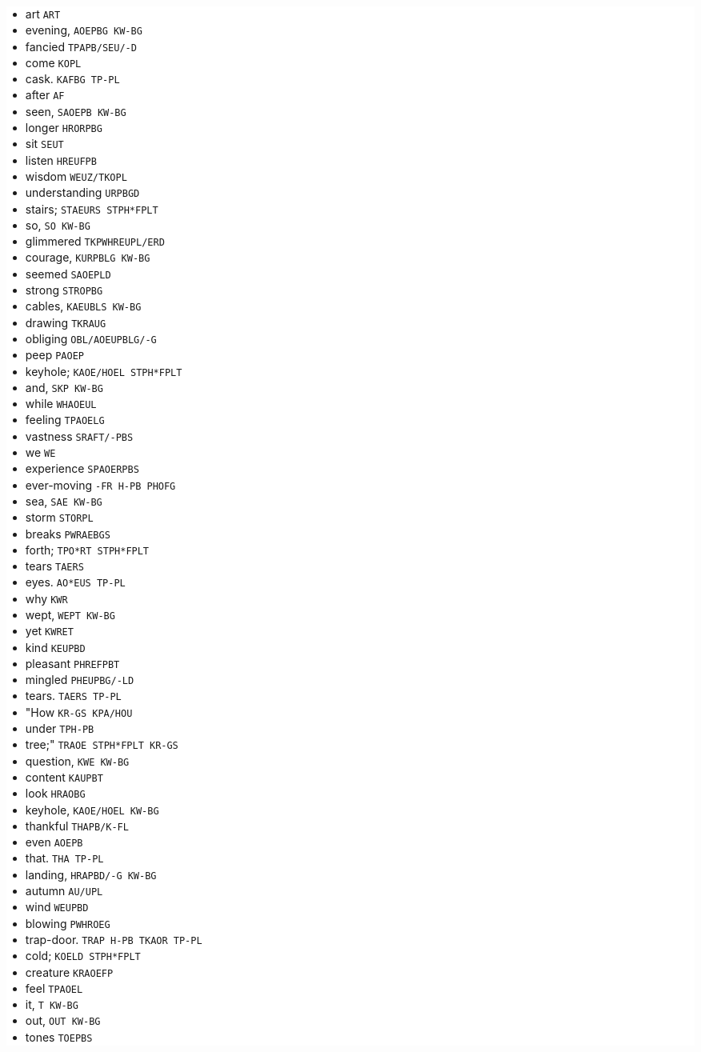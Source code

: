* art `ART`
* evening, `AOEPBG KW-BG`
* fancied `TPAPB/SEU/-D`
* come `KOPL`
* cask. `KAFBG TP-PL`
* after `AF`
* seen, `SAOEPB KW-BG`
* longer `HRORPBG`
* sit `SEUT`
* listen `HREUFPB`
* wisdom `WEUZ/TKOPL`
* understanding `URPBGD`
* stairs; `STAEURS STPH*FPLT`
* so, `SO KW-BG`
* glimmered `TKPWHREUPL/ERD`
* courage, `KURPBLG KW-BG`
* seemed `SAOEPLD`
* strong `STROPBG`
* cables, `KAEUBLS KW-BG`
* drawing `TKRAUG`
* obliging `OBL/AOEUPBLG/-G`
* peep `PAOEP`
* keyhole; `KAOE/HOEL STPH*FPLT`
* and, `SKP KW-BG`
* while `WHAOEUL`
* feeling `TPAOELG`
* vastness `SRAFT/-PBS`
* we `WE`
* experience `SPAOERPBS`
* ever-moving `-FR H-PB PHOFG`
* sea, `SAE KW-BG`
* storm `STORPL`
* breaks `PWRAEBGS`
* forth; `TPO*RT STPH*FPLT`
* tears `TAERS`
* eyes. `AO*EUS TP-PL`
* why `KWR`
* wept, `WEPT KW-BG`
* yet `KWRET`
* kind `KEUPBD`
* pleasant `PHREFPBT`
* mingled `PHEUPBG/-LD`
* tears. `TAERS TP-PL`
* "How `KR-GS KPA/HOU`
* under `TPH-PB`
* tree;" `TRAOE STPH*FPLT KR-GS`
* question, `KWE KW-BG`
* content `KAUPBT`
* look `HRAOBG`
* keyhole, `KAOE/HOEL KW-BG`
* thankful `THAPB/K-FL`
* even `AOEPB`
* that. `THA TP-PL`
* landing, `HRAPBD/-G KW-BG`
* autumn `AU/UPL`
* wind `WEUPBD`
* blowing `PWHROEG`
* trap-door. `TRAP H-PB TKAOR TP-PL`
* cold; `KOELD STPH*FPLT`
* creature `KRAOEFP`
* feel `TPAOEL`
* it, `T KW-BG`
* out, `OUT KW-BG`
* tones `TOEPBS`